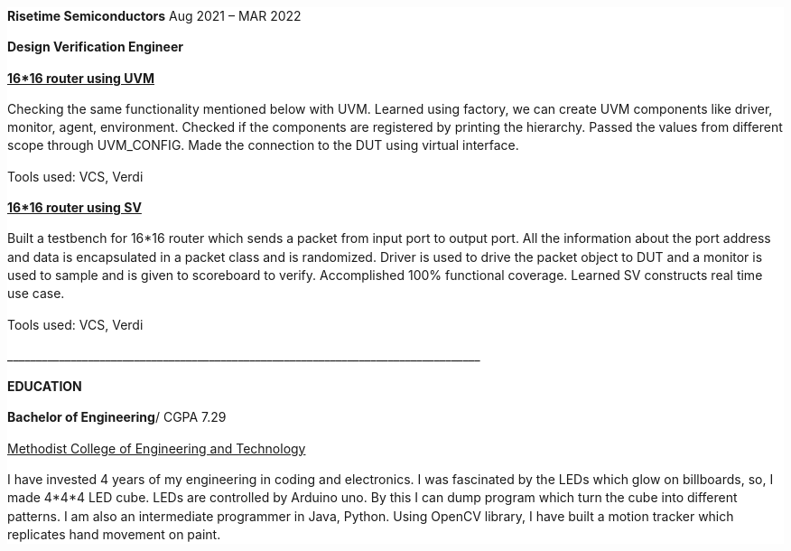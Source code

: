 <p>
    <strong>Risetime Semiconductors</strong> Aug 2021 – MAR 2022
</p>
<p>
    <strong>Design  Verification Engineer</strong>
</p>
<p>
    <strong><u>16*16 router using UVM</u></strong> <strong><u></u></strong>
</p>
<p>
    Checking the same functionality mentioned  below with UVM. Learned using
    factory, we can create UVM components like  driver, monitor, agent,
    environment. Checked if the components are registered  by printing the
    hierarchy. Passed the values from different scope through  UVM_CONFIG. Made
    the connection to the DUT using virtual interface.
</p>
<p>
    Tools used: VCS, Verdi
</p>
<p>
    <strong><u>16*16 router using SV</u></strong>
</p>
<p>
    Built a testbench for 16*16 router which  sends a packet from input port to
    output port. All the information about the  port address and data is
    encapsulated in a packet class and is randomized.  Driver is used to drive
    the packet object to DUT and a monitor is used to  sample and is given to
    scoreboard to verify. Accomplished 100% functional  coverage. Learned SV
    constructs real time use case.
</p>
<p>
    Tools used: VCS, Verdi
</p>
<p>
    <strong></strong>
</p>
<p>
    __________________________________________________________________________________
</p>
<p>
    <strong></strong>
</p>
<p>
    <strong>EDUCATION</strong>
</p>
<p>
    <strong>Bachelor  of Engineering</strong>/ CGPA  7.29
</p>
<p>
    <u>Methodist  College of Engineering and Technology</u>
</p>
<p>
    I have invested 4 years of my  engineering in coding and electronics. I was
    fascinated by the LEDs which glow  on billboards, so, I made 4*4*4 LED cube.
    LEDs are controlled by Arduino uno.  By this I can dump program which turn
    the cube into different patterns. I am  also an intermediate programmer in
    Java, Python. Using OpenCV library, I have  built a motion tracker which
    replicates hand movement on paint.
</p>
<p>
    <strong></strong>
</p>
<p>